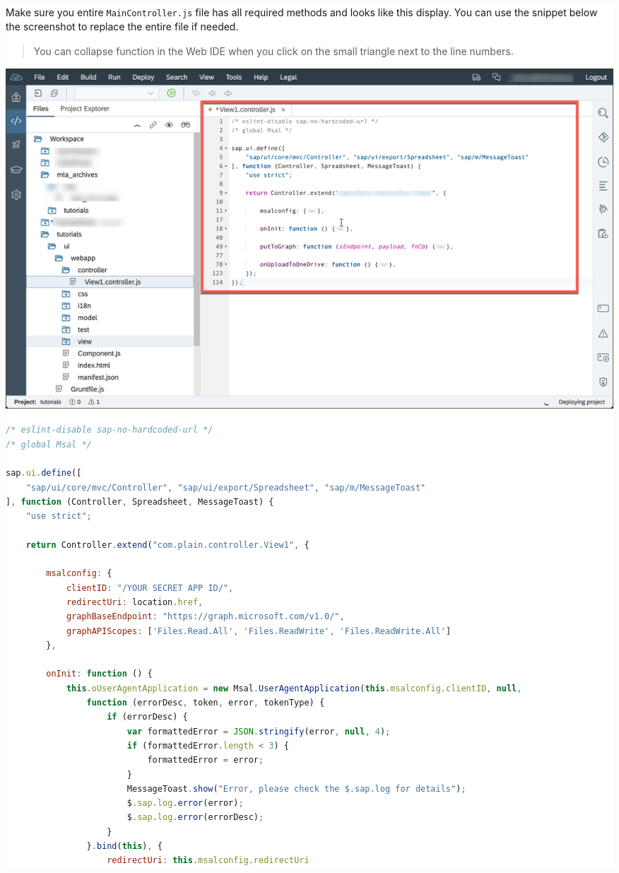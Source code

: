 Make sure you entire `MainController.js` file has all required methods and looks like this display. You can use the snippet below the screenshot to replace the entire file if needed.

> You can collapse function in the Web IDE when you click on the small triangle next to the line numbers.

![finishController](./controller2.png)

```JavaScript
/* eslint-disable sap-no-hardcoded-url */
/* global Msal */

sap.ui.define([
	"sap/ui/core/mvc/Controller", "sap/ui/export/Spreadsheet", "sap/m/MessageToast"
], function (Controller, Spreadsheet, MessageToast) {
	"use strict";

	return Controller.extend("com.plain.controller.View1", {

		msalconfig: {
			clientID: "/YOUR SECRET APP ID/",
			redirectUri: location.href,
			graphBaseEndpoint: "https://graph.microsoft.com/v1.0/",
			graphAPIScopes: ['Files.Read.All', 'Files.ReadWrite', 'Files.ReadWrite.All']
		},

		onInit: function () {
			this.oUserAgentApplication = new Msal.UserAgentApplication(this.msalconfig.clientID, null,
				function (errorDesc, token, error, tokenType) {
					if (errorDesc) {
						var formattedError = JSON.stringify(error, null, 4);
						if (formattedError.length < 3) {
							formattedError = error;
						}
						MessageToast.show("Error, please check the $.sap.log for details");
						$.sap.log.error(error);
						$.sap.log.error(errorDesc);
					}
				}.bind(this), {
					redirectUri: this.msalconfig.redirectUri
```